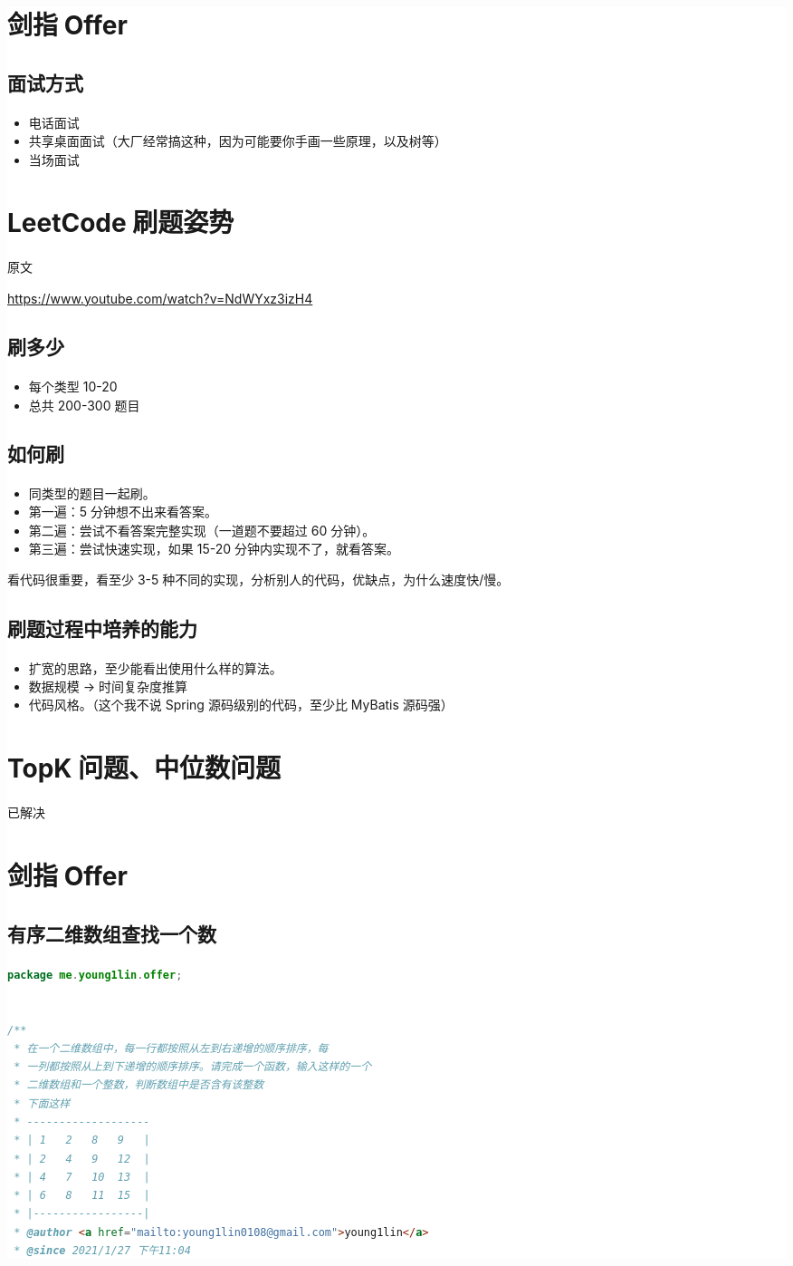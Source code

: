 # 剑指 Offer

## 面试方式

- 电话面试
- 共享桌面面试（大厂经常搞这种，因为可能要你手画一些原理，以及树等）
- 当场面试

# LeetCode 刷题姿势

原文

https://www.youtube.com/watch?v=NdWYxz3izH4

## 刷多少

- 每个类型 10-20
- 总共 200-300 题目

## 如何刷

- 同类型的题目一起刷。
- 第一遍：5 分钟想不出来看答案。
- 第二遍：尝试不看答案完整实现（一道题不要超过 60 分钟）。
- 第三遍：尝试快速实现，如果 15-20 分钟内实现不了，就看答案。

看代码很重要，看至少 3-5 种不同的实现，分析别人的代码，优缺点，为什么速度快/慢。

## 刷题过程中培养的能力

- 扩宽的思路，至少能看出使用什么样的算法。
- 数据规模 -> 时间复杂度推算
- 代码风格。（这个我不说 Spring 源码级别的代码，至少比 MyBatis 源码强）

# TopK 问题、中位数问题

已解决

# 剑指 Offer

## 有序二维数组查找一个数

```java
package me.young1lin.offer;


/**
 * 在一个二维数组中，每一行都按照从左到右递增的顺序排序，每
 * 一列都按照从上到下递增的顺序排序。请完成一个函数，输入这样的一个
 * 二维数组和一个整数，判断数组中是否含有该整数
 * 下面这样
 * -------------------
 * | 1   2   8   9   |
 * | 2   4   9   12  |
 * | 4   7   10  13  |
 * | 6   8   11  15  |
 * |-----------------|
 * @author <a href="mailto:young1lin0108@gmail.com">young1lin</a>
 * @since 2021/1/27 下午11:04
```